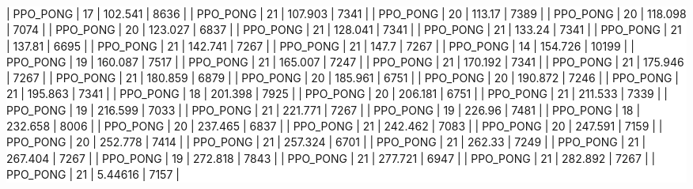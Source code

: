 | PPO_PONG  |       17 | 102.541   |      8636 |
| PPO_PONG  |       21 | 107.903   |      7341 |
| PPO_PONG  |       20 | 113.17    |      7389 |
| PPO_PONG  |       20 | 118.098   |      7074 |
| PPO_PONG  |       20 | 123.027   |      6837 |
| PPO_PONG  |       21 | 128.041   |      7341 |
| PPO_PONG  |       21 | 133.24    |      7341 |
| PPO_PONG  |       21 | 137.81    |      6695 |
| PPO_PONG  |       21 | 142.741   |      7267 |
| PPO_PONG  |       21 | 147.7     |      7267 |
| PPO_PONG  |       14 | 154.726   |     10199 |
| PPO_PONG  |       19 | 160.087   |      7517 |
| PPO_PONG  |       21 | 165.007   |      7247 |
| PPO_PONG  |       21 | 170.192   |      7341 |
| PPO_PONG  |       21 | 175.946   |      7267 |
| PPO_PONG  |       21 | 180.859   |      6879 |
| PPO_PONG  |       20 | 185.961   |      6751 |
| PPO_PONG  |       20 | 190.872   |      7246 |
| PPO_PONG  |       21 | 195.863   |      7341 |
| PPO_PONG  |       18 | 201.398   |      7925 |
| PPO_PONG  |       20 | 206.181   |      6751 |
| PPO_PONG  |       21 | 211.533   |      7339 |
| PPO_PONG  |       19 | 216.599   |      7033 |
| PPO_PONG  |       21 | 221.771   |      7267 |
| PPO_PONG  |       19 | 226.96    |      7481 |
| PPO_PONG  |       18 | 232.658   |      8006 |
| PPO_PONG  |       20 | 237.465   |      6837 |
| PPO_PONG  |       21 | 242.462   |      7083 |
| PPO_PONG  |       20 | 247.591   |      7159 |
| PPO_PONG  |       20 | 252.778   |      7414 |
| PPO_PONG  |       21 | 257.324   |      6701 |
| PPO_PONG  |       21 | 262.33    |      7249 |
| PPO_PONG  |       21 | 267.404   |      7267 |
| PPO_PONG  |       19 | 272.818   |      7843 |
| PPO_PONG  |       21 | 277.721   |      6947 |
| PPO_PONG  |       21 | 282.892   |      7267 |
| PPO_PONG  |       21 |   5.44616 |      7157 |